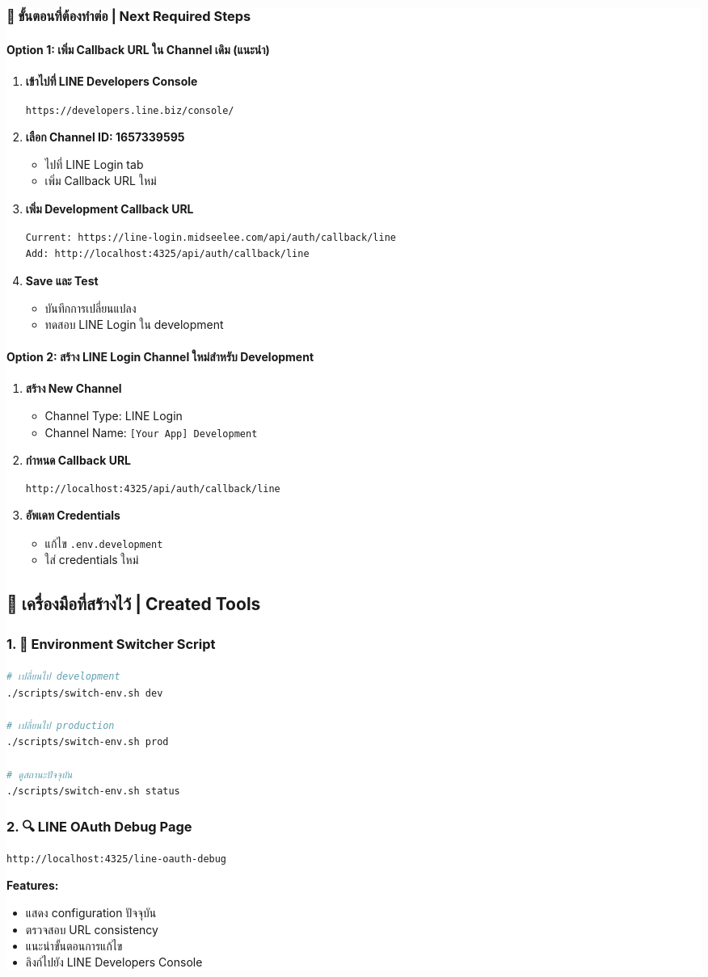 ### 🔄 ขั้นตอนที่ต้องทำต่อ | Next Required Steps

#### Option 1: เพิ่ม Callback URL ใน Channel เดิม (แนะนำ)
1. **เข้าไปที่ LINE Developers Console**
   ```
   https://developers.line.biz/console/
   ```

2. **เลือก Channel ID: 1657339595**
   - ไปที่ LINE Login tab
   - เพิ่ม Callback URL ใหม่

3. **เพิ่ม Development Callback URL**
   ```
   Current: https://line-login.midseelee.com/api/auth/callback/line
   Add: http://localhost:4325/api/auth/callback/line
   ```

4. **Save และ Test**
   - บันทึกการเปลี่ยนแปลง
   - ทดสอบ LINE Login ใน development

#### Option 2: สร้าง LINE Login Channel ใหม่สำหรับ Development
1. **สร้าง New Channel**
   - Channel Type: LINE Login
   - Channel Name: `[Your App] Development`

2. **กำหนด Callback URL**
   ```
   http://localhost:4325/api/auth/callback/line
   ```

3. **อัพเดท Credentials**
   - แก้ไข `.env.development`
   - ใส่ credentials ใหม่

## 🔧 เครื่องมือที่สร้างไว้ | Created Tools

### 1. 🔄 Environment Switcher Script
```bash
# เปลี่ยนไป development
./scripts/switch-env.sh dev

# เปลี่ยนไป production  
./scripts/switch-env.sh prod

# ดูสถานะปัจจุบัน
./scripts/switch-env.sh status
```

### 2. 🔍 LINE OAuth Debug Page
```
http://localhost:4325/line-oauth-debug
```
**Features:**
- แสดง configuration ปัจจุบัน
- ตรวจสอบ URL consistency
- แนะนำขั้นตอนการแก้ไข
- ลิงก์ไปยัง LINE Developers Console
